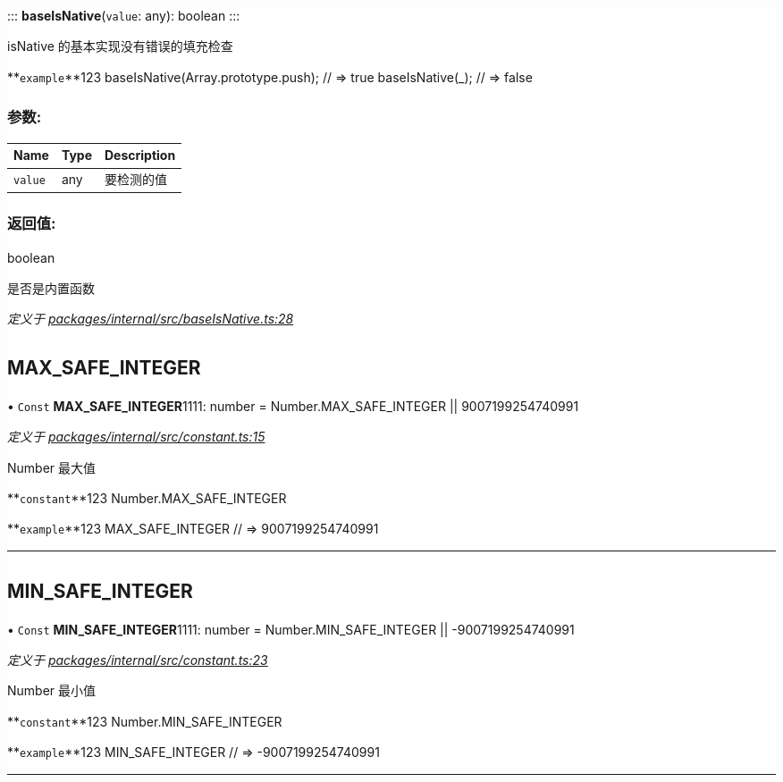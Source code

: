 :::
**baseIsNative**(`value`: any): boolean
:::

isNative 的基本实现没有错误的填充检查

**`example`**123 
 baseIsNative(Array.prototype.push); // => true
 baseIsNative(_); // => false

### 参数:

Name | Type | Description |
------ | ------ | ------ |
`value` | any | 要检测的值 |

### 返回值:

boolean

是否是内置函数

*定义于 [packages/internal/src/baseIsNative.ts:28](https://github.com/extend-js/extend/blob/3b1925b/packages/internal/src/baseIsNative.ts#L28)*

## MAX\_SAFE\_INTEGER

• `Const` **MAX\_SAFE\_INTEGER**1111: number = Number.MAX\_SAFE\_INTEGER \|\| 9007199254740991

*定义于 [packages/internal/src/constant.ts:15](https://github.com/extend-js/extend/blob/3b1925b/packages/internal/src/constant.ts#L15)*

Number 最大值

**`constant`**123 Number.MAX_SAFE_INTEGER

**`example`**123 
 MAX_SAFE_INTEGER // => 9007199254740991

___

## MIN\_SAFE\_INTEGER

• `Const` **MIN\_SAFE\_INTEGER**1111: number = Number.MIN\_SAFE\_INTEGER \|\| -9007199254740991

*定义于 [packages/internal/src/constant.ts:23](https://github.com/extend-js/extend/blob/3b1925b/packages/internal/src/constant.ts#L23)*

Number 最小值

**`constant`**123 Number.MIN_SAFE_INTEGER

**`example`**123 
 MIN_SAFE_INTEGER // => -9007199254740991

___

